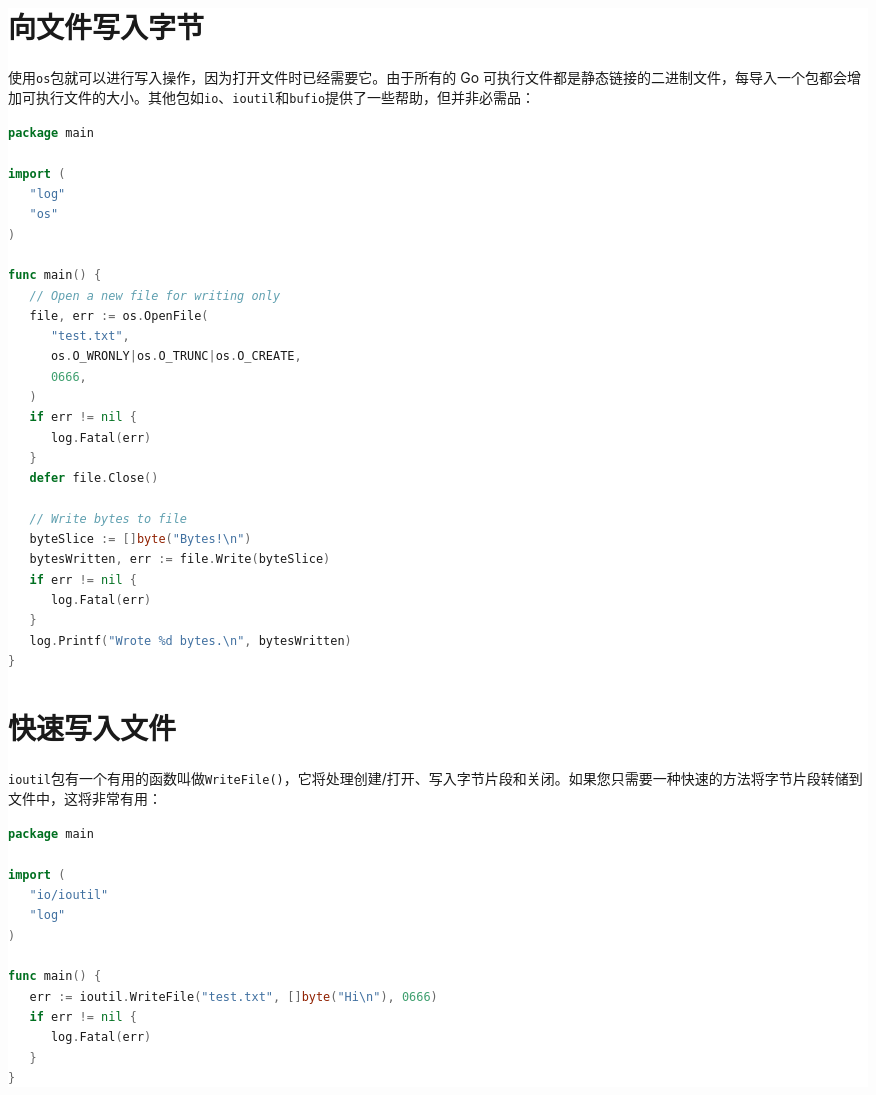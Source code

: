 # 向文件写入字节

使用`os`包就可以进行写入操作，因为打开文件时已经需要它。由于所有的 Go 可执行文件都是静态链接的二进制文件，每导入一个包都会增加可执行文件的大小。其他包如`io`、`ioutil`和`bufio`提供了一些帮助，但并非必需品：

```go
package main 

import ( 
   "log" 
   "os" 
) 

func main() { 
   // Open a new file for writing only 
   file, err := os.OpenFile( 
      "test.txt", 
      os.O_WRONLY|os.O_TRUNC|os.O_CREATE, 
      0666, 
   ) 
   if err != nil { 
      log.Fatal(err) 
   } 
   defer file.Close() 

   // Write bytes to file 
   byteSlice := []byte("Bytes!\n") 
   bytesWritten, err := file.Write(byteSlice) 
   if err != nil { 
      log.Fatal(err) 
   } 
   log.Printf("Wrote %d bytes.\n", bytesWritten) 
} 
```

# 快速写入文件

`ioutil`包有一个有用的函数叫做`WriteFile()`，它将处理创建/打开、写入字节片段和关闭。如果您只需要一种快速的方法将字节片段转储到文件中，这将非常有用：

```go
package main 

import ( 
   "io/ioutil" 
   "log" 
) 

func main() { 
   err := ioutil.WriteFile("test.txt", []byte("Hi\n"), 0666) 
   if err != nil { 
      log.Fatal(err) 
   } 
} 
```
